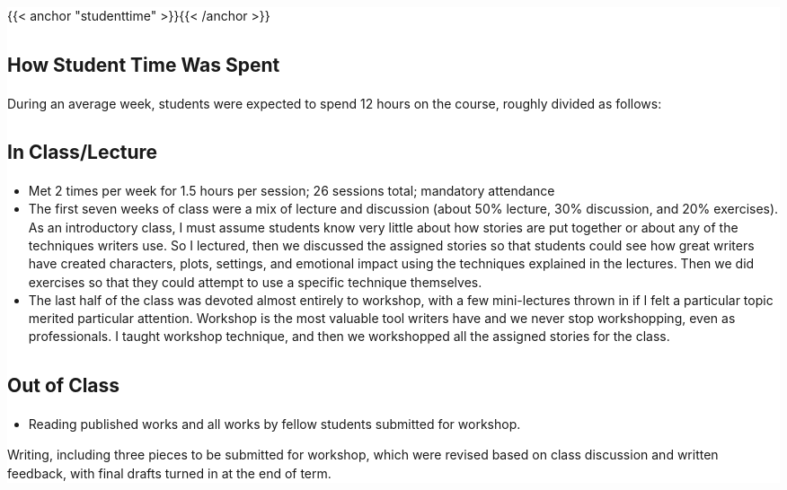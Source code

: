 {{< anchor "studenttime" >}}{{< /anchor >}}

How Student Time Was Spent
--------------------------

During an average week, students were expected to spend 12 hours on the course, roughly divided as follows:

In Class/Lecture
----------------

*   Met 2 times per week for 1.5 hours per session; 26 sessions total; mandatory attendance
*   The first seven weeks of class were a mix of lecture and discussion (about 50% lecture, 30% discussion, and 20% exercises). As an introductory class, I must assume students know very little about how stories are put together or about any of the techniques writers use. So I lectured, then we discussed the assigned stories so that students could see how great writers have created characters, plots, settings, and emotional impact using the techniques explained in the lectures. Then we did exercises so that they could attempt to use a specific technique themselves.
*   The last half of the class was devoted almost entirely to workshop, with a few mini-lectures thrown in if I felt a particular topic merited particular attention. Workshop is the most valuable tool writers have and we never stop workshopping, even as professionals. I taught workshop technique, and then we workshopped all the assigned stories for the class.

Out of Class
------------

*   Reading published works and all works by fellow students submitted for workshop.

Writing, including three pieces to be submitted for workshop, which were revised based on class discussion and written feedback, with final drafts turned in at the end of term.